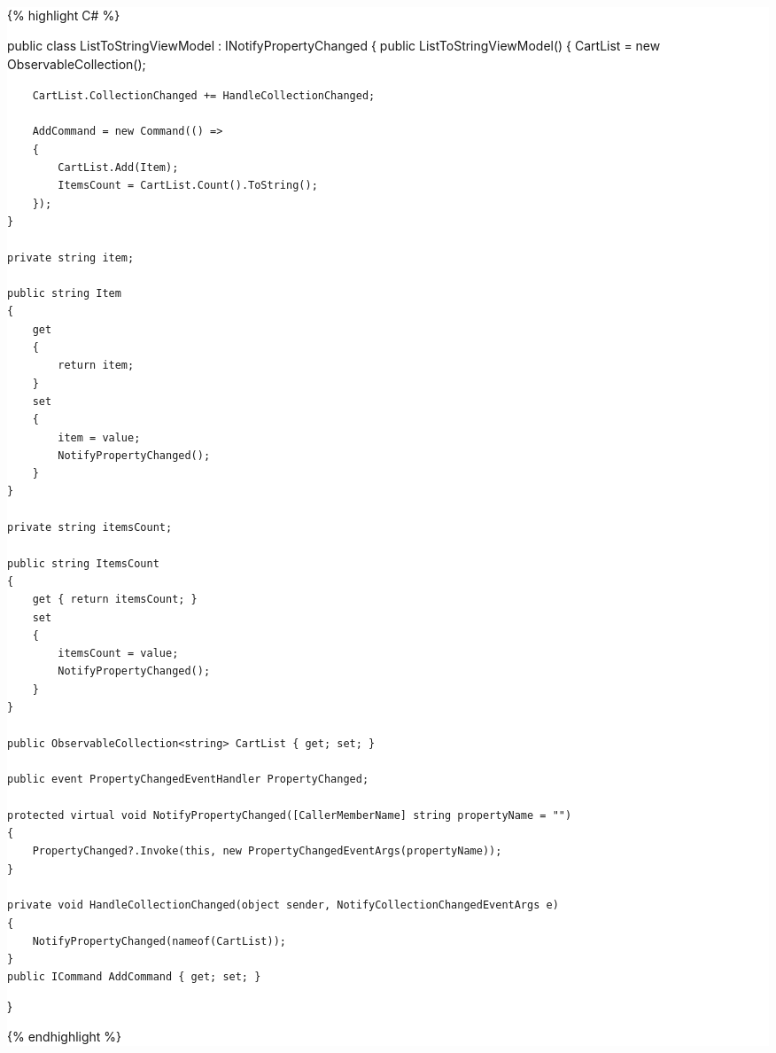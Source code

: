 {% highlight C# %}

public class ListToStringViewModel : INotifyPropertyChanged
{
    public ListToStringViewModel()
    {
        CartList = new ObservableCollection<string>();

        CartList.CollectionChanged += HandleCollectionChanged;

        AddCommand = new Command(() =>
        {
            CartList.Add(Item);
            ItemsCount = CartList.Count().ToString();
        });
    }

    private string item;

    public string Item
    {
        get
        {
            return item;
        }
        set
        {
            item = value;
            NotifyPropertyChanged();
        }
    }

    private string itemsCount;

    public string ItemsCount
    {
        get { return itemsCount; }
        set 
        { 
            itemsCount = value;
            NotifyPropertyChanged();
        }
    }

    public ObservableCollection<string> CartList { get; set; }

    public event PropertyChangedEventHandler PropertyChanged;

    protected virtual void NotifyPropertyChanged([CallerMemberName] string propertyName = "")
    {
        PropertyChanged?.Invoke(this, new PropertyChangedEventArgs(propertyName));
    }

    private void HandleCollectionChanged(object sender, NotifyCollectionChangedEventArgs e)
    {
        NotifyPropertyChanged(nameof(CartList));
    }
    public ICommand AddCommand { get; set; }
}

{% endhighlight %}
